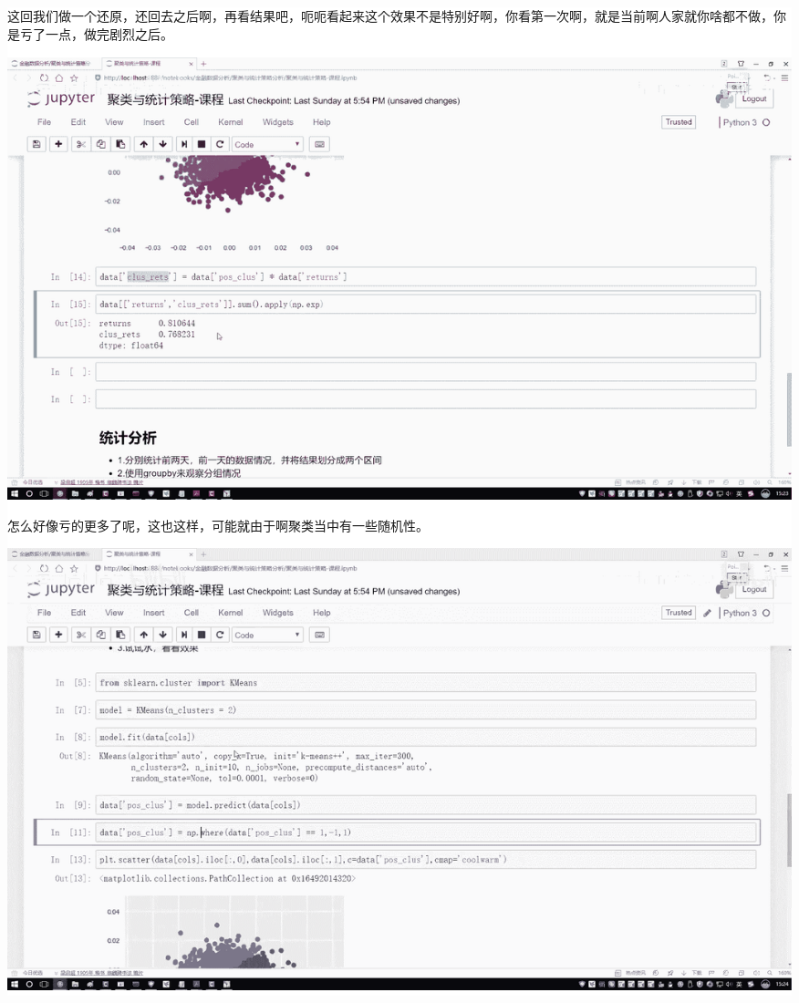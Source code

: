 这回我们做一个还原，还回去之后啊，再看结果吧，呃呃看起来这个效果不是特别好啊，你看第一次啊，就是当前啊人家就你啥都不做，你是亏了一点，做完剧烈之后。



![](img/b3e95e22664fc6aa6fd0d6eb0ebb3ae8_58.png)

怎么好像亏的更多了呢，这也这样，可能就由于啊聚类当中有一些随机性。

![](img/b3e95e22664fc6aa6fd0d6eb0ebb3ae8_60.png)
